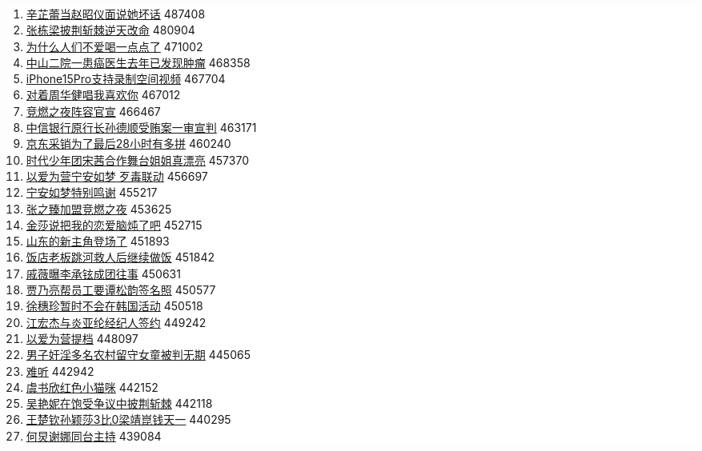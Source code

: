 1. [辛芷蕾当赵昭仪面说她坏话](https://s.weibo.com/weibo?q=%23%E8%BE%9B%E8%8A%B7%E8%95%BE%E5%BD%93%E8%B5%B5%E6%98%AD%E4%BB%AA%E9%9D%A2%E8%AF%B4%E5%A5%B9%E5%9D%8F%E8%AF%9D%23&t=31&band_rank=10&Refer=top) 487408
1. [张栋梁披荆斩棘逆天改命](https://s.weibo.com/weibo?q=%23%E5%BC%A0%E6%A0%8B%E6%A2%81%E6%8A%AB%E8%8D%86%E6%96%A9%E6%A3%98%E9%80%86%E5%A4%A9%E6%94%B9%E5%91%BD%23&t=31&band_rank=44&Refer=top) 480904
1. [为什么人们不爱喝一点点了](https://s.weibo.com/weibo?q=%23%E4%B8%BA%E4%BB%80%E4%B9%88%E4%BA%BA%E4%BB%AC%E4%B8%8D%E7%88%B1%E5%96%9D%E4%B8%80%E7%82%B9%E7%82%B9%E4%BA%86%23&t=31&band_rank=21&Refer=top) 471002
1. [中山二院一患癌医生去年已发现肿瘤](https://s.weibo.com/weibo?q=%23%E4%B8%AD%E5%B1%B1%E4%BA%8C%E9%99%A2%E4%B8%80%E6%82%A3%E7%99%8C%E5%8C%BB%E7%94%9F%E5%8E%BB%E5%B9%B4%E5%B7%B2%E5%8F%91%E7%8E%B0%E8%82%BF%E7%98%A4%23&t=31&band_rank=50&Refer=top) 468358
1. [iPhone15Pro支持录制空间视频](https://s.weibo.com/weibo?q=%23iPhone15Pro%E6%94%AF%E6%8C%81%E5%BD%95%E5%88%B6%E7%A9%BA%E9%97%B4%E8%A7%86%E9%A2%91%23&t=31&band_rank=15&Refer=top) 467704
1. [对着周华健唱我喜欢你](https://s.weibo.com/weibo?q=%E5%AF%B9%E7%9D%80%E5%91%A8%E5%8D%8E%E5%81%A5%E5%94%B1%E6%88%91%E5%96%9C%E6%AC%A2%E4%BD%A0&t=31&band_rank=8&Refer=top) 467012
1. [竞燃之夜阵容官宣](https://s.weibo.com/weibo?q=%23%E7%AB%9E%E7%87%83%E4%B9%8B%E5%A4%9C%E9%98%B5%E5%AE%B9%E5%AE%98%E5%AE%A3%23&t=31&band_rank=15&Refer=top) 466467
1. [中信银行原行长孙德顺受贿案一审宣判](https://s.weibo.com/weibo?q=%23%E4%B8%AD%E4%BF%A1%E9%93%B6%E8%A1%8C%E5%8E%9F%E8%A1%8C%E9%95%BF%E5%AD%99%E5%BE%B7%E9%A1%BA%E5%8F%97%E8%B4%BF%E6%A1%88%E4%B8%80%E5%AE%A1%E5%AE%A3%E5%88%A4%23&t=31&band_rank=14&Refer=top) 463171
1. [京东采销为了最后28小时有多拼](https://s.weibo.com/weibo?q=%23%E4%BA%AC%E4%B8%9C%E9%87%87%E9%94%80%E4%B8%BA%E4%BA%86%E6%9C%80%E5%90%8E28%E5%B0%8F%E6%97%B6%E6%9C%89%E5%A4%9A%E6%8B%BC%23&t=31&band_rank=15&Refer=top) 460240
1. [时代少年团宋茜合作舞台姐姐真漂亮](https://s.weibo.com/weibo?q=%23%E6%97%B6%E4%BB%A3%E5%B0%91%E5%B9%B4%E5%9B%A2%E5%AE%8B%E8%8C%9C%E5%90%88%E4%BD%9C%E8%88%9E%E5%8F%B0%E5%A7%90%E5%A7%90%E7%9C%9F%E6%BC%82%E4%BA%AE%23&t=31&band_rank=16&Refer=top) 457370
1. [以爱为营宁安如梦 歹毒联动](https://s.weibo.com/weibo?q=%E4%BB%A5%E7%88%B1%E4%B8%BA%E8%90%A5%E5%AE%81%E5%AE%89%E5%A6%82%E6%A2%A6%20%E6%AD%B9%E6%AF%92%E8%81%94%E5%8A%A8&t=31&band_rank=26&Refer=top) 456697
1. [宁安如梦特别鸣谢](https://s.weibo.com/weibo?q=%E5%AE%81%E5%AE%89%E5%A6%82%E6%A2%A6%E7%89%B9%E5%88%AB%E9%B8%A3%E8%B0%A2&t=31&band_rank=31&Refer=top) 455217
1. [张之臻加盟竞燃之夜](https://s.weibo.com/weibo?q=%23%E5%BC%A0%E4%B9%8B%E8%87%BB%E5%8A%A0%E7%9B%9F%E7%AB%9E%E7%87%83%E4%B9%8B%E5%A4%9C%23&t=31&band_rank=15&Refer=top) 453625
1. [金莎说把我的恋爱脑炖了吧](https://s.weibo.com/weibo?q=%23%E9%87%91%E8%8E%8E%E8%AF%B4%E6%8A%8A%E6%88%91%E7%9A%84%E6%81%8B%E7%88%B1%E8%84%91%E7%82%96%E4%BA%86%E5%90%A7%23&t=31&band_rank=9&Refer=top) 452715
1. [山东的新主角登场了](https://s.weibo.com/weibo?q=%23%E5%B1%B1%E4%B8%9C%E7%9A%84%E6%96%B0%E4%B8%BB%E8%A7%92%E7%99%BB%E5%9C%BA%E4%BA%86%23&t=31&band_rank=36&Refer=top) 451893
1. [饭店老板跳河救人后继续做饭](https://s.weibo.com/weibo?q=%23%E9%A5%AD%E5%BA%97%E8%80%81%E6%9D%BF%E8%B7%B3%E6%B2%B3%E6%95%91%E4%BA%BA%E5%90%8E%E7%BB%A7%E7%BB%AD%E5%81%9A%E9%A5%AD%23&t=31&band_rank=14&Refer=top) 451842
1. [戚薇曝李承铉成团往事](https://s.weibo.com/weibo?q=%23%E6%88%9A%E8%96%87%E6%9B%9D%E6%9D%8E%E6%89%BF%E9%93%89%E6%88%90%E5%9B%A2%E5%BE%80%E4%BA%8B%23&t=31&band_rank=10&Refer=top) 450631
1. [贾乃亮帮员工要谭松韵签名照](https://s.weibo.com/weibo?q=%23%E8%B4%BE%E4%B9%83%E4%BA%AE%E5%B8%AE%E5%91%98%E5%B7%A5%E8%A6%81%E8%B0%AD%E6%9D%BE%E9%9F%B5%E7%AD%BE%E5%90%8D%E7%85%A7%23&t=31&band_rank=10&Refer=top) 450577
1. [徐穗珍暂时不会在韩国活动](https://s.weibo.com/weibo?q=%23%E5%BE%90%E7%A9%97%E7%8F%8D%E6%9A%82%E6%97%B6%E4%B8%8D%E4%BC%9A%E5%9C%A8%E9%9F%A9%E5%9B%BD%E6%B4%BB%E5%8A%A8%23&t=31&band_rank=14&Refer=top) 450518
1. [江宏杰与炎亚纶经纪人签约](https://s.weibo.com/weibo?q=%23%E6%B1%9F%E5%AE%8F%E6%9D%B0%E4%B8%8E%E7%82%8E%E4%BA%9A%E7%BA%B6%E7%BB%8F%E7%BA%AA%E4%BA%BA%E7%AD%BE%E7%BA%A6%23&t=31&band_rank=10&Refer=top) 449242
1. [以爱为营提档](https://s.weibo.com/weibo?q=%E4%BB%A5%E7%88%B1%E4%B8%BA%E8%90%A5%E6%8F%90%E6%A1%A3&t=31&band_rank=11&Refer=top) 448097
1. [男子奸淫多名农村留守女童被判无期](https://s.weibo.com/weibo?q=%23%E7%94%B7%E5%AD%90%E5%A5%B8%E6%B7%AB%E5%A4%9A%E5%90%8D%E5%86%9C%E6%9D%91%E7%95%99%E5%AE%88%E5%A5%B3%E7%AB%A5%E8%A2%AB%E5%88%A4%E6%97%A0%E6%9C%9F%23&t=31&band_rank=18&Refer=top) 445065
1. [难听](https://s.weibo.com/weibo?q=%E9%9A%BE%E5%90%AC&t=31&band_rank=26&Refer=top) 442942
1. [虞书欣红色小猫咪](https://s.weibo.com/weibo?q=%23%E8%99%9E%E4%B9%A6%E6%AC%A3%E7%BA%A2%E8%89%B2%E5%B0%8F%E7%8C%AB%E5%92%AA%23&t=31&band_rank=23&Refer=top) 442152
1. [吴艳妮在饱受争议中披荆斩棘](https://s.weibo.com/weibo?q=%23%E5%90%B4%E8%89%B3%E5%A6%AE%E5%9C%A8%E9%A5%B1%E5%8F%97%E4%BA%89%E8%AE%AE%E4%B8%AD%E6%8A%AB%E8%8D%86%E6%96%A9%E6%A3%98%23&t=31&band_rank=24&Refer=top) 442118
1. [王楚钦孙颖莎3比0梁靖崑钱天一](https://s.weibo.com/weibo?q=%23%E7%8E%8B%E6%A5%9A%E9%92%A6%E5%AD%99%E9%A2%96%E8%8E%8E3%E6%AF%940%E6%A2%81%E9%9D%96%E5%B4%91%E9%92%B1%E5%A4%A9%E4%B8%80%23&t=31&band_rank=10&Refer=top) 440295
1. [何炅谢娜同台主持](https://s.weibo.com/weibo?q=%E4%BD%95%E7%82%85%E8%B0%A2%E5%A8%9C%E5%90%8C%E5%8F%B0%E4%B8%BB%E6%8C%81&t=31&band_rank=11&Refer=top) 439084